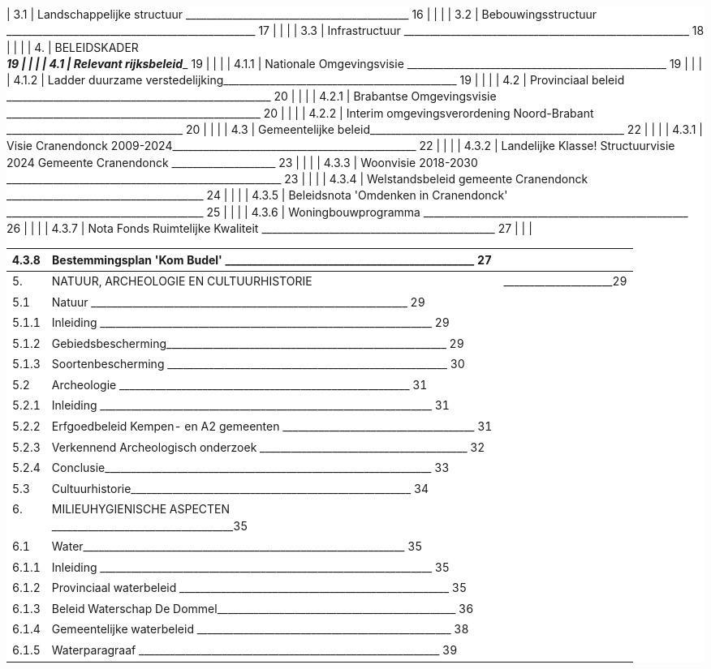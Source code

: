 | 3.1   | Landschappelijke structuur ___________________________________________ 16           |  |  |
| 3.2   | Bebouwingsstructuur ________________________________________________ 17             |  |  |
| 3.3   | Infrastructuur _______________________________________________________ 18           |  |  |
| 4.    | BELEIDSKADER<br>_________________________________________________19                 |  |  |
| 4.1   | Relevant rijksbeleid__________________________________________________ 19           |  |  |
| 4.1.1 | Nationale Omgevingsvisie __________________________________________________ 19      |  |  |
| 4.1.2 | Ladder duurzame verstedelijking_____________________________________________ 19     |  |  |
| 4.2   | Provinciaal beleid ___________________________________________________ 20           |  |  |
| 4.2.1 | Brabantse Omgevingsvisie _________________________________________________ 20       |  |  |
| 4.2.2 | Interim omgevingsverordening Noord-Brabant __________________________________ 20    |  |  |
| 4.3   | Gemeentelijke beleid_________________________________________________ 22            |  |  |
| 4.3.1 | Visie Cranendonck 2009-2024_______________________________________________ 22       |  |  |
| 4.3.2 | Landelijke Klasse! Structuurvisie 2024 Gemeente Cranendonck ____________________ 23 |  |  |
| 4.3.3 | Woonvisie 2018-2030 _____________________________________________________ 23        |  |  |
| 4.3.4 | Welstandsbeleid gemeente Cranendonck ______________________________________ 24      |  |  |
| 4.3.5 | Beleidsnota 'Omdenken in Cranendonck' ______________________________________ 25     |  |  |
| 4.3.6 | Woningbouwprogramma ___________________________________________________ 26          |  |  |
| 4.3.7 | Nota Fonds Ruimtelijke Kwaliteit _____________________________________________ 27   |  |  |

| 4.3.8 | Bestemmingsplan 'Kom Budel' ______________________________________________ 27         |                         |
|-------|---------------------------------------------------------------------------------------|-------------------------|
| 5.    | NATUUR, ARCHEOLOGIE EN CULTUURHISTORIE                                                | _____________________29 |
| 5.1   | Natuur _____________________________________________________________ 29               |                         |
| 5.1.1 | Inleiding ________________________________________________________________ 29         |                         |
| 5.1.2 | Gebiedsbescherming______________________________________________________ 29           |                         |
| 5.1.3 | Soortenbescherming ______________________________________________________ 30          |                         |
| 5.2   | Archeologie ________________________________________________________ 31               |                         |
| 5.2.1 | Inleiding ________________________________________________________________ 31         |                         |
| 5.2.2 | Erfgoedbeleid Kempen- en A2 gemeenten _____________________________________ 31        |                         |
| 5.2.3 | Verkennend Archeologisch onderzoek ________________________________________ 32        |                         |
| 5.2.4 | Conclusie_______________________________________________________________ 33           |                         |
| 5.3   | Cultuurhistorie______________________________________________________ 34              |                         |
| 6.    | MILIEUHYGIENISCHE ASPECTEN<br>___________________________________35                   |                         |
| 6.1   | Water______________________________________________________________ 35                |                         |
| 6.1.1 | Inleiding ________________________________________________________________ 35         |                         |
| 6.1.2 | Provinciaal waterbeleid ____________________________________________________ 35       |                         |
| 6.1.3 | Beleid Waterschap De Dommel______________________________________________ 36          |                         |
| 6.1.4 | Gemeentelijke waterbeleid _________________________________________________ 38        |                         |
| 6.1.5 | Waterparagraaf __________________________________________________________ 39          |                         |